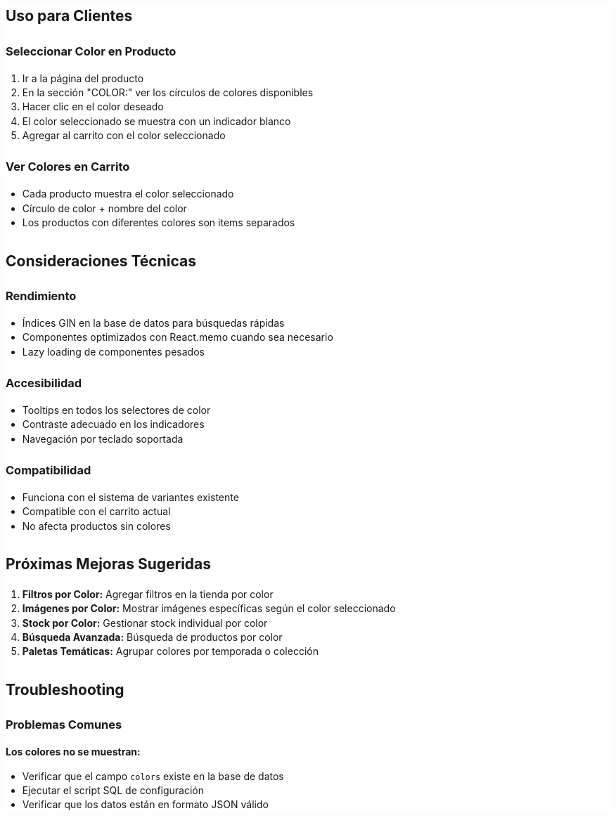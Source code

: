 ## Uso para Clientes

### Seleccionar Color en Producto
1. Ir a la página del producto
2. En la sección "COLOR:" ver los círculos de colores disponibles
3. Hacer clic en el color deseado
4. El color seleccionado se muestra con un indicador blanco
5. Agregar al carrito con el color seleccionado

### Ver Colores en Carrito
- Cada producto muestra el color seleccionado
- Círculo de color + nombre del color
- Los productos con diferentes colores son items separados

## Consideraciones Técnicas

### Rendimiento
- Índices GIN en la base de datos para búsquedas rápidas
- Componentes optimizados con React.memo cuando sea necesario
- Lazy loading de componentes pesados

### Accesibilidad
- Tooltips en todos los selectores de color
- Contraste adecuado en los indicadores
- Navegación por teclado soportada

### Compatibilidad
- Funciona con el sistema de variantes existente
- Compatible con el carrito actual
- No afecta productos sin colores

## Próximas Mejoras Sugeridas

1. **Filtros por Color:** Agregar filtros en la tienda por color
2. **Imágenes por Color:** Mostrar imágenes específicas según el color seleccionado
3. **Stock por Color:** Gestionar stock individual por color
4. **Búsqueda Avanzada:** Búsqueda de productos por color
5. **Paletas Temáticas:** Agrupar colores por temporada o colección

## Troubleshooting

### Problemas Comunes

**Los colores no se muestran:**
- Verificar que el campo `colors` existe en la base de datos
- Ejecutar el script SQL de configuración
- Verificar que los datos están en formato JSON válido
